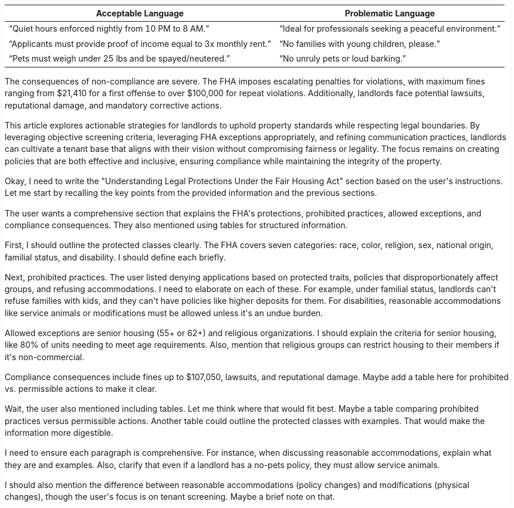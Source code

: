 | **Acceptable Language** | **Problematic Language** |  
|-------------------------|--------------------------|  
| “Quiet hours enforced nightly from 10 PM to 8 AM.” | “Ideal for professionals seeking a peaceful environment.” |  
| “Applicants must provide proof of income equal to 3x monthly rent.” | “No families with young children, please.” |  
| “Pets must weigh under 25 lbs and be spayed/neutered.” | “No unruly pets or loud barking.” |  

The consequences of non-compliance are severe. The FHA imposes escalating penalties for violations, with maximum fines ranging from $21,410 for a first offense to over $100,000 for repeat violations. Additionally, landlords face potential lawsuits, reputational damage, and mandatory corrective actions.  

This article explores actionable strategies for landlords to uphold property standards while respecting legal boundaries. By leveraging objective screening criteria, leveraging FHA exceptions appropriately, and refining communication practices, landlords can cultivate a tenant base that aligns with their vision without compromising fairness or legality. The focus remains on creating policies that are both effective and inclusive, ensuring compliance while maintaining the integrity of the property.


Okay, I need to write the "Understanding Legal Protections Under the Fair Housing Act" section based on the user's instructions. Let me start by recalling the key points from the provided information and the previous sections.

The user wants a comprehensive section that explains the FHA's protections, prohibited practices, allowed exceptions, and compliance consequences. They also mentioned using tables for structured information. 

First, I should outline the protected classes clearly. The FHA covers seven categories: race, color, religion, sex, national origin, familial status, and disability. I should define each briefly. 

Next, prohibited practices. The user listed denying applications based on protected traits, policies that disproportionately affect groups, and refusing accommodations. I need to elaborate on each of these. For example, under familial status, landlords can't refuse families with kids, and they can't have policies like higher deposits for them. For disabilities, reasonable accommodations like service animals or modifications must be allowed unless it's an undue burden.

Allowed exceptions are senior housing (55+ or 62+) and religious organizations. I should explain the criteria for senior housing, like 80% of units needing to meet age requirements. Also, mention that religious groups can restrict housing to their members if it's non-commercial.

Compliance consequences include fines up to $107,050, lawsuits, and reputational damage. Maybe add a table here for prohibited vs. permissible actions to make it clear.

Wait, the user also mentioned including tables. Let me think where that would fit best. Maybe a table comparing prohibited practices versus permissible actions. Another table could outline the protected classes with examples. That would make the information more digestible.

I need to ensure each paragraph is comprehensive. For instance, when discussing reasonable accommodations, explain what they are and examples. Also, clarify that even if a landlord has a no-pets policy, they must allow service animals. 

I should also mention the difference between reasonable accommodations (policy changes) and modifications (physical changes), though the user's focus is on tenant screening. Maybe a brief note on that.
